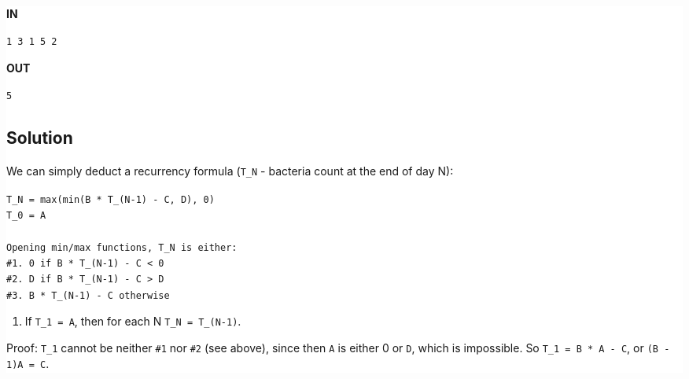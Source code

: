 **IN**
```
1 3 1 5 2
```

**OUT**
```
5
```

## Solution

We can simply deduct a recurrency formula (`T_N` - bacteria count at the end of day N):
```
T_N = max(min(B * T_(N-1) - C, D), 0)
T_0 = A

Opening min/max functions, T_N is either:
#1. 0 if B * T_(N-1) - C < 0
#2. D if B * T_(N-1) - C > D
#3. B * T_(N-1) - C otherwise
```

1. If `T_1 = A`, then for each N `T_N = T_(N-1)`.

Proof: `T_1` cannot be neither `#1` nor `#2` (see above), since then `A` is either 0 or `D`, which is impossible. So `T_1 = B * A - C`, or `(B - 1)A = C`.
